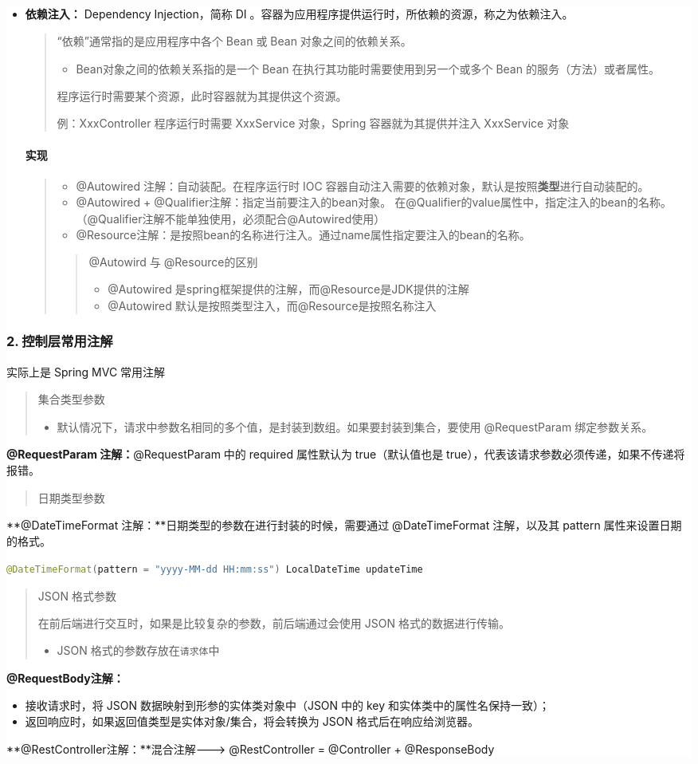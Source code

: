 - **依赖注入：** Dependency Injection，简称 DI 。容器为应用程序提供运行时，所依赖的资源，称之为依赖注入。

  > “依赖”通常指的是应用程序中各个 Bean 或 Bean 对象之间的依赖关系。
  >
  > - Bean对象之间的依赖关系指的是一个 Bean 在执行其功能时需要使用到另一个或多个 Bean 的服务（方法）或者属性。
  >
  > 程序运行时需要某个资源，此时容器就为其提供这个资源。
  >
  > 例：XxxController 程序运行时需要 XxxService 对象，Spring 容器就为其提供并注入 XxxService 对象

  #### 实现

  >- @Autowired 注解：自动装配。在程序运行时 IOC 容器自动注入需要的依赖对象，默认是按照**类型**进行自动装配的。
  >  - @Autowired + @Qualifier注解：指定当前要注入的bean对象。 在@Qualifier的value属性中，指定注入的bean的名称。（@Qualifier注解不能单独使用，必须配合@Autowired使用）
  >- @Resource注解：是按照bean的名称进行注入。通过name属性指定要注入的bean的名称。
  >
  >>  @Autowird 与 @Resource的区别
  >>
  >> - @Autowired 是spring框架提供的注解，而@Resource是JDK提供的注解
  >> - @Autowired 默认是按照类型注入，而@Resource是按照名称注入
  >

### 2. 控制层常用注解

实际上是 Spring MVC 常用注解

> 集合类型参数
>
> - 默认情况下，请求中参数名相同的多个值，是封装到数组。如果要封装到集合，要使用 @RequestParam 绑定参数关系。

**@RequestParam 注解：**@RequestParam 中的 required 属性默认为 true（默认值也是 true），代表该请求参数必须传递，如果不传递将报错。



> 日期类型参数

**@DateTimeFormat 注解：**日期类型的参数在进行封装的时候，需要通过 @DateTimeFormat 注解，以及其 pattern 属性来设置日期的格式。

```java
@DateTimeFormat(pattern = "yyyy-MM-dd HH:mm:ss") LocalDateTime updateTime
```



> JSON 格式参数
>
> 在前后端进行交互时，如果是比较复杂的参数，前后端通过会使用 JSON 格式的数据进行传输。
>
> - JSON 格式的参数存放在`请求体`中

**@RequestBody注解：**

- 接收请求时，将 JSON 数据映射到形参的实体类对象中（JSON 中的 key 和实体类中的属性名保持一致）；
- 返回响应时，如果返回值类型是实体对象/集合，将会转换为 JSON 格式后在响应给浏览器。



**@RestController注解：**混合注解---> @RestController = @Controller + @ResponseBody 
